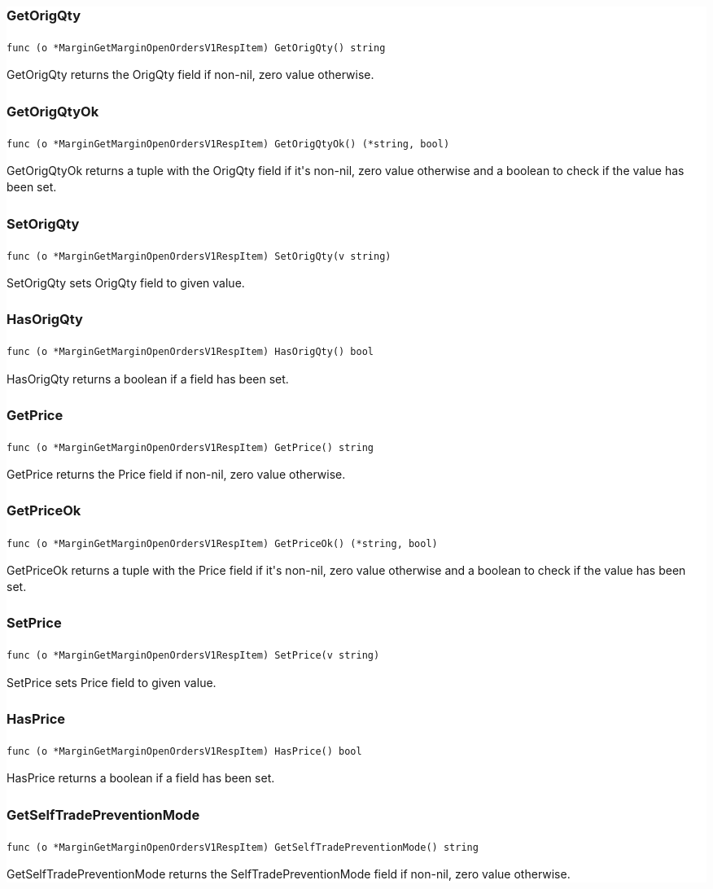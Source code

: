 ### GetOrigQty

`func (o *MarginGetMarginOpenOrdersV1RespItem) GetOrigQty() string`

GetOrigQty returns the OrigQty field if non-nil, zero value otherwise.

### GetOrigQtyOk

`func (o *MarginGetMarginOpenOrdersV1RespItem) GetOrigQtyOk() (*string, bool)`

GetOrigQtyOk returns a tuple with the OrigQty field if it's non-nil, zero value otherwise
and a boolean to check if the value has been set.

### SetOrigQty

`func (o *MarginGetMarginOpenOrdersV1RespItem) SetOrigQty(v string)`

SetOrigQty sets OrigQty field to given value.

### HasOrigQty

`func (o *MarginGetMarginOpenOrdersV1RespItem) HasOrigQty() bool`

HasOrigQty returns a boolean if a field has been set.

### GetPrice

`func (o *MarginGetMarginOpenOrdersV1RespItem) GetPrice() string`

GetPrice returns the Price field if non-nil, zero value otherwise.

### GetPriceOk

`func (o *MarginGetMarginOpenOrdersV1RespItem) GetPriceOk() (*string, bool)`

GetPriceOk returns a tuple with the Price field if it's non-nil, zero value otherwise
and a boolean to check if the value has been set.

### SetPrice

`func (o *MarginGetMarginOpenOrdersV1RespItem) SetPrice(v string)`

SetPrice sets Price field to given value.

### HasPrice

`func (o *MarginGetMarginOpenOrdersV1RespItem) HasPrice() bool`

HasPrice returns a boolean if a field has been set.

### GetSelfTradePreventionMode

`func (o *MarginGetMarginOpenOrdersV1RespItem) GetSelfTradePreventionMode() string`

GetSelfTradePreventionMode returns the SelfTradePreventionMode field if non-nil, zero value otherwise.
